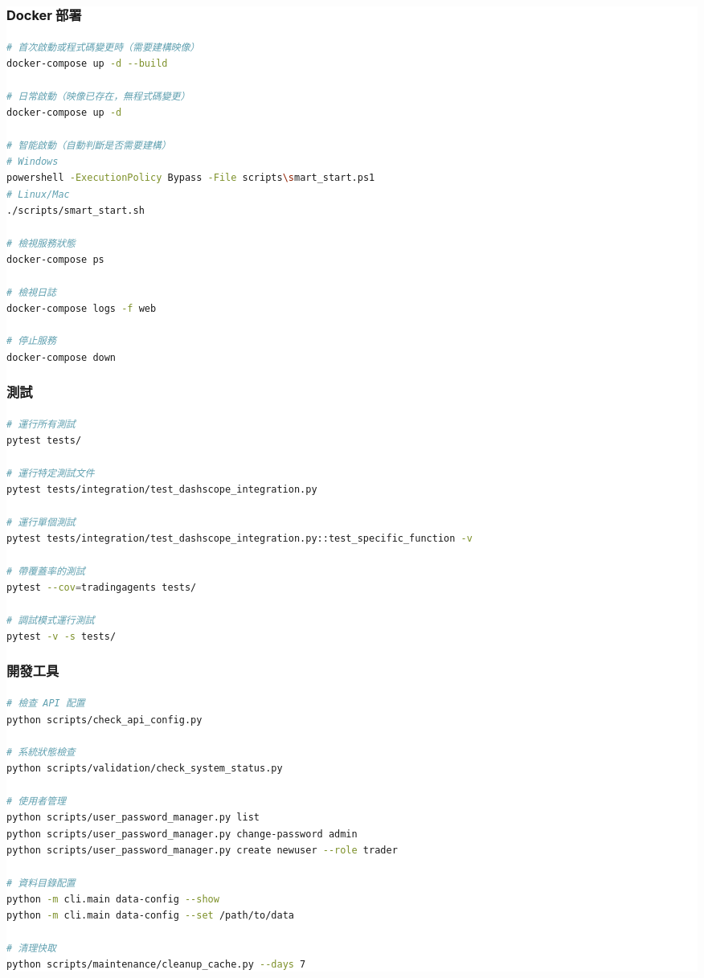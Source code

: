 ### Docker 部署

```bash
# 首次啟動或程式碼變更時（需要建構映像）
docker-compose up -d --build

# 日常啟動（映像已存在，無程式碼變更）
docker-compose up -d

# 智能啟動（自動判斷是否需要建構）
# Windows
powershell -ExecutionPolicy Bypass -File scripts\smart_start.ps1
# Linux/Mac
./scripts/smart_start.sh

# 檢視服務狀態
docker-compose ps

# 檢視日誌
docker-compose logs -f web

# 停止服務
docker-compose down
```

### 測試

```bash
# 運行所有測試
pytest tests/

# 運行特定測試文件
pytest tests/integration/test_dashscope_integration.py

# 運行單個測試
pytest tests/integration/test_dashscope_integration.py::test_specific_function -v

# 帶覆蓋率的測試
pytest --cov=tradingagents tests/

# 調試模式運行測試
pytest -v -s tests/
```

### 開發工具

```bash
# 檢查 API 配置
python scripts/check_api_config.py

# 系統狀態檢查
python scripts/validation/check_system_status.py

# 使用者管理
python scripts/user_password_manager.py list
python scripts/user_password_manager.py change-password admin
python scripts/user_password_manager.py create newuser --role trader

# 資料目錄配置
python -m cli.main data-config --show
python -m cli.main data-config --set /path/to/data

# 清理快取
python scripts/maintenance/cleanup_cache.py --days 7
```